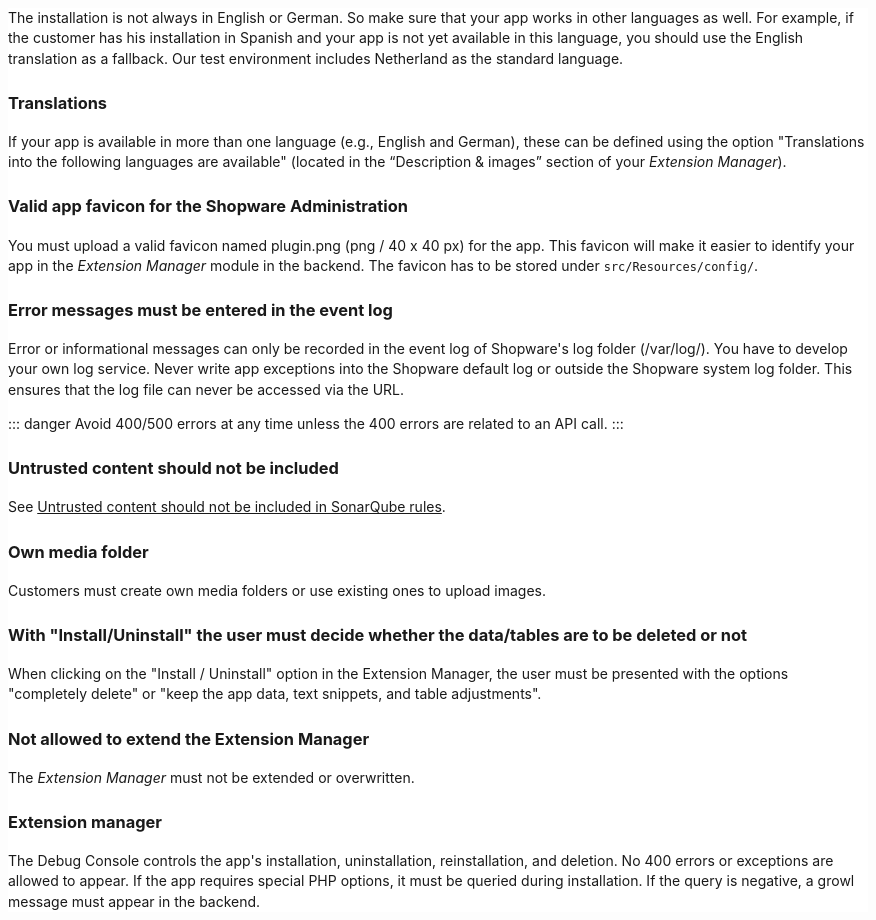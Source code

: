 The installation is not always in English or German. So make sure that your app works in other languages as well. For example, if the customer has his installation in Spanish and your app is not yet available in this language, you should use the English translation as a fallback. Our test environment includes Netherland as the standard language.

### Translations

If your app is available in more than one language (e.g., English and German), these can be defined using the option "Translations into the following languages are available" (located in the “Description & images” section of your *Extension Manager*).

### Valid app favicon for the Shopware Administration

You must upload a valid favicon named plugin.png (png / 40 x 40 px) for the app. This favicon will make it easier to identify your app in the *Extension Manager* module in the backend. The favicon has to be stored under `src/Resources/config/`.

### Error messages must be entered in the event log

Error or informational messages can only be recorded in the event log of Shopware's log folder (/var/log/). You have to develop your own log service. Never write app exceptions into the Shopware default log or outside the Shopware system log folder. This ensures that the log file can never be accessed via the URL.

::: danger
Avoid 400/500 errors at any time unless the 400 errors are related to an API call.
:::

### Untrusted content should not be included

See [Untrusted content should not be included in SonarQube rules](https://rules.sonarsource.com/javascript/RSPEC-2611).

### Own media folder

Customers must create own media folders or use existing ones to upload images.

### With "Install/Uninstall" the user must decide whether the data/tables are to be deleted or not

When clicking on the "Install / Uninstall" option in the Extension Manager, the user must be presented with the options "completely delete" or "keep the app data, text snippets, and table adjustments".

### Not allowed to extend the Extension Manager

The *Extension Manager* must not be extended or overwritten.

### Extension manager

The Debug Console controls the app's installation, uninstallation, reinstallation, and deletion. No 400 errors or exceptions are allowed to appear. If the app requires special PHP options, it must be queried during installation. If the query is negative, a growl message must appear in the backend.

